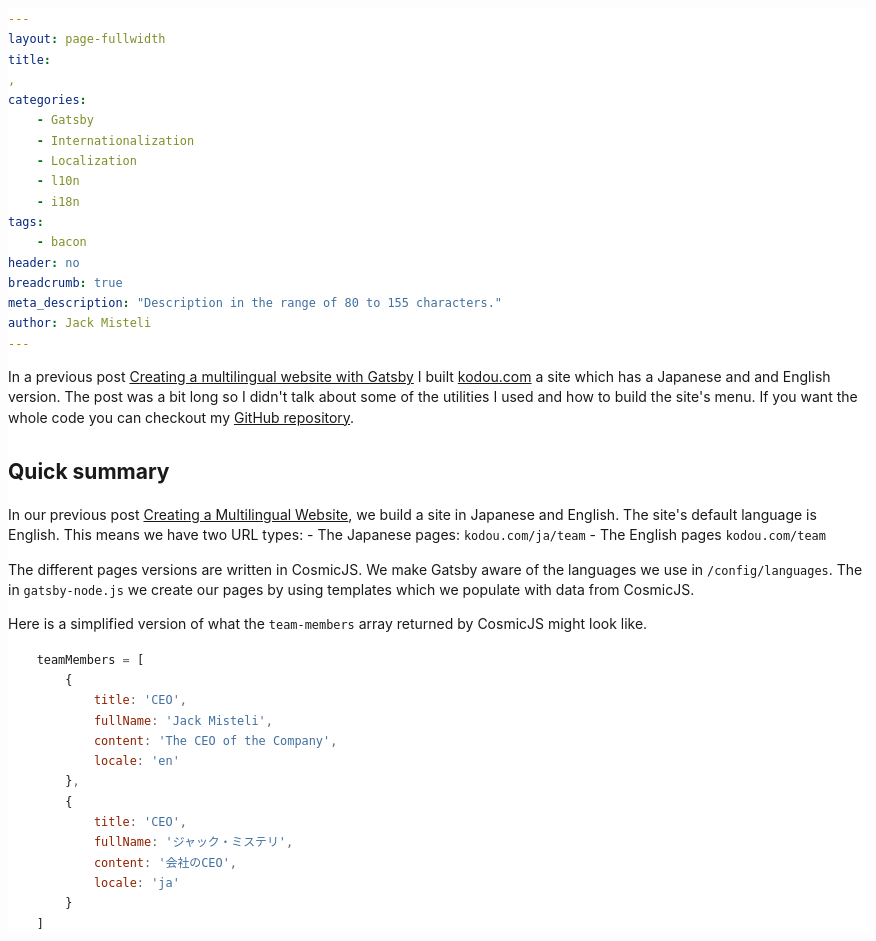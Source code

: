 ```yaml
---
layout: page-fullwidth
title:  
,
categories:
    - Gatsby
    - Internationalization
    - Localization
    - l10n
    - i18n
tags:
    - bacon
header: no
breadcrumb: true
meta_description: "Description in the range of 80 to 155 characters."
author: Jack Misteli
---
```



In a previous post [Creating a multilingual website with Gatsby]() I built [kodou.com](kodou.com) a site which has a Japanese and and English version. The post was a bit long so I didn't talk about some of the utilities I used and how to build the site's menu. If you want the whole code you can checkout my [GitHub repository](https://github.com/Otomakan/kodou).

## Quick summary

In our previous post [Creating a Multilingual Website](/gatsbyjs/create-a-multilanguage-site/), we build a site in Japanese and English. The site's default language is English. This means we have two URL types:
    - The Japanese pages: `kodou.com/ja/team`
    - The English pages `kodou.com/team`

The different pages versions are written in CosmicJS. We make Gatsby aware of the languages we use in `/config/languages`. The in `gatsby-node.js` we create our pages by using templates which we populate with data from CosmicJS. 

Here is a simplified version of what the `team-members` array returned by CosmicJS might look like.

```js
    teamMembers = [
        {
            title: 'CEO',
            fullName: 'Jack Misteli',
            content: 'The CEO of the Company',
            locale: 'en'
        },
        {
            title: 'CEO',
            fullName: 'ジャック・ミステリ',
            content: '会社のCEO',
            locale: 'ja'
        }
    ]
```
